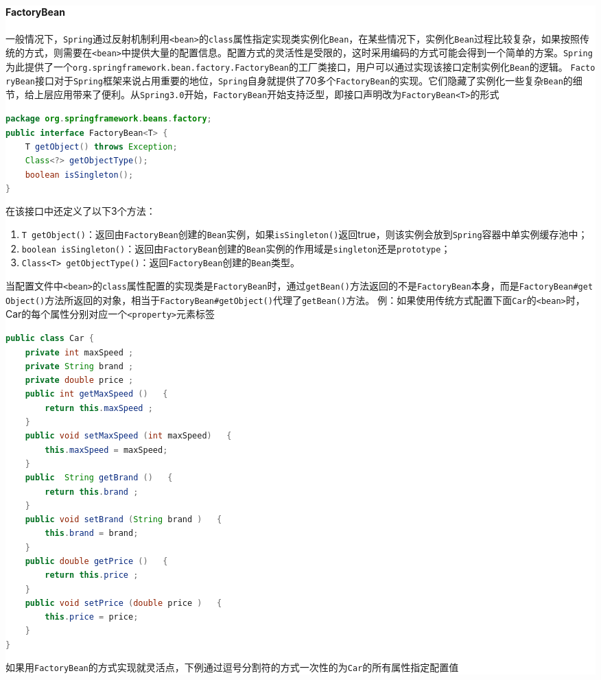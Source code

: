 #### FactoryBean

一般情况下，`Spring`通过反射机制利用`<bean>`的`class`属性指定实现类实例化`Bean`，在某些情况下，实例化`Bean`过程比较复杂，如果按照传统的方式，则需要在`<bean>`中提供大量的配置信息。配置方式的灵活性是受限的，这时采用编码的方式可能会得到一个简单的方案。`Spring`为此提供了一个`org.springframework.bean.factory.FactoryBean`的工厂类接口，用户可以通过实现该接口定制实例化`Bean`的逻辑。
`FactoryBean`接口对于`Spring`框架来说占用重要的地位，`Spring`自身就提供了70多个`FactoryBean`的实现。它们隐藏了实例化一些复杂`Bean`的细节，给上层应用带来了便利。从`Spring3.0`开始，`FactoryBean`开始支持泛型，即接口声明改为`FactoryBean<T>`的形式

```java
package org.springframework.beans.factory;  
public interface FactoryBean<T> {  
    T getObject() throws Exception;  
    Class<?> getObjectType();  
    boolean isSingleton();  
}  
```

在该接口中还定义了以下3个方法：

1. `T getObject()`：返回由`FactoryBean`创建的`Bean`实例，如果`isSingleton()`返回true，则该实例会放到`Spring`容器中单实例缓存池中；
2. `boolean isSingleton()`：返回由`FactoryBean`创建的`Bean`实例的作用域是`singleton`还是`prototype`；
3. `Class<T> getObjectType()`：返回`FactoryBean`创建的`Bean`类型。

当配置文件中`<bean>`的`class`属性配置的实现类是`FactoryBean`时，通过`getBean()`方法返回的不是`FactoryBean`本身，而是`FactoryBean#getObject()`方法所返回的对象，相当于`FactoryBean#getObject()`代理了`getBean()`方法。
例：如果使用传统方式配置下面`Car`的`<bean>`时，Car的每个属性分别对应一个`<property>`元素标签

```java
public class Car { 
    private int maxSpeed ;  
    private String brand ;  
    private double price ;  
    public int getMaxSpeed ()   {  
        return this.maxSpeed ;  
    }  
    public void setMaxSpeed (int maxSpeed)   {  
        this.maxSpeed = maxSpeed;  
    }  
    public  String getBrand ()   {  
        return this.brand ;  
    }  
    public void setBrand (String brand )   {  
        this.brand = brand;  
    }  
    public double getPrice ()   {  
        return this.price ;  
    }  
    public void setPrice (double price )   {  
        this.price = price;  
    }  
}
```

如果用`FactoryBean`的方式实现就灵活点，下例通过逗号分割符的方式一次性的为`Car`的所有属性指定配置值

